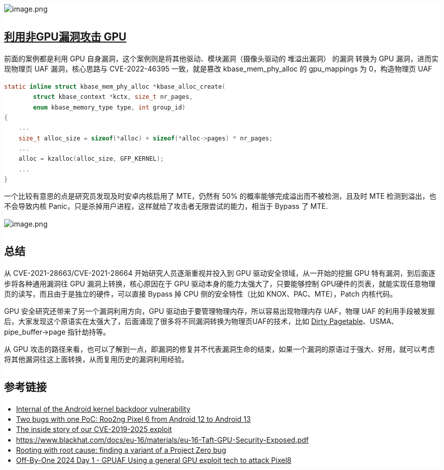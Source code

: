 ![image.png](https://shs3.b.qianxin.com/attack_forum/2024/11/attach-688f2ebaffb518cc3a1d5ea3b7736b0c5c85ccc0.png)

[利用非GPU漏洞攻击 GPU](https://www.youtube.com/watch?v=Mw6iCqjOV9Q&list=PLiIDIO1Gp6V_I4mSvz8WDfLVt6xy85RvP&index=6)
-------------------------------------------------------------------------------------------------------------

前面的案例都是利用 GPU 自身漏洞，这个案例则是将其他驱动、模块漏洞（摄像头驱动的 堆溢出漏洞） 的漏洞 转换为 GPU 漏洞，进而实现物理页 UAF 漏洞，核心思路与 CVE-2022-46395 一致，就是篡改 kbase\_mem\_phy\_alloc 的 gpu\_mappings 为 0，构造物理页 UAF

```c
static inline struct kbase_mem_phy_alloc *kbase_alloc_create(
        struct kbase_context *kctx, size_t nr_pages,
        enum kbase_memory_type type, int group_id)
{
    ...
    size_t alloc_size = sizeof(*alloc) + sizeof(*alloc->pages) * nr_pages;
    ...
    alloc = kzalloc(alloc_size, GFP_KERNEL);
    ...
}
```

一个比较有意思的点是研究员发现及时安卓内核启用了 MTE，仍然有 50% 的概率能够完成溢出而不被检测，且及时 MTE 检测到溢出，也不会导致内核 Panic，只是杀掉用户进程，这样就给了攻击者无限尝试的能力，相当于 Bypass 了 MTE.

![image.png](https://shs3.b.qianxin.com/attack_forum/2024/11/attach-40047e43dfc4f1b8d4447bae9dfe70f6140e6553.png)

总结
--

从 CVE-2021-28663/CVE-2021-28664 开始研究人员逐渐重视并投入到 GPU 驱动安全领域，从一开始的挖掘 GPU 特有漏洞，到后面逐步将各种通用漏洞往 GPU 漏洞上转换，核心原因在于 GPU 驱动本身的能力太强大了，只要能够控制 GPU硬件的页表，就能实现任意物理页的读写，而且由于是独立的硬件，可以直接 Bypass 掉 CPU 侧的安全特性（比如 KNOX、PAC、MTE），Patch 内核代码。

GPU 安全研究还带来了另一个漏洞利用方向，GPU 驱动由于要管理物理内存，所以容易出现物理内存 UAF，物理 UAF 的利用手段被发掘后，大家发现这个原语实在太强大了，后面涌现了很多将不同漏洞转换为物理页UAF的技术，比如 [Dirty Pagetable](https://yanglingxi1993.github.io/dirty_pagetable/dirty_pagetable.html)、USMA、 pipe\_buffer-&gt;page 指针劫持等。

从 GPU 攻击的路径来看，也可以了解到一点，即漏洞的修复并不代表漏洞生命的结束，如果一个漏洞的原语过于强大、好用，就可以考虑将其他漏洞往这上面转换，从而复用历史的漏洞利用经验。

参考链接
----

- [Internal of the Android kernel backdoor vulnerability](https://vul.360.net/archives/263)
- [Two bugs with one PoC: Roo2ng Pixel 6 from Android 12 to Android 13](https://i.blackhat.com/Asia-23/AS-23-WANG-Two-bugs-with-one-PoC-Rooting-Pixel-6-from-Android-12-to-Android-13.pdf)
- [The inside story of our CVE-2019-2025 exploit](https://labs.bluefrostsecurity.de/files/OffensiveCon2020_bug_collision_tale.pdf)
- <https://www.blackhat.com/docs/eu-16/materials/eu-16-Taft-GPU-Security-Exposed.pdf>
- [Rooting with root cause: finding a variant of a Project Zero bug](https://github.blog/2023-05-25-rooting-with-root-cause-finding-a-variant-of-a-project-zero-bug/)
- [Off-By-One 2024 Day 1 - GPUAF Using a general GPU exploit tech to attack Pixel8](https://www.youtube.com/watch?v=Mw6iCqjOV9Q&list=PLiIDIO1Gp6V_I4mSvz8WDfLVt6xy85RvP&index=6)